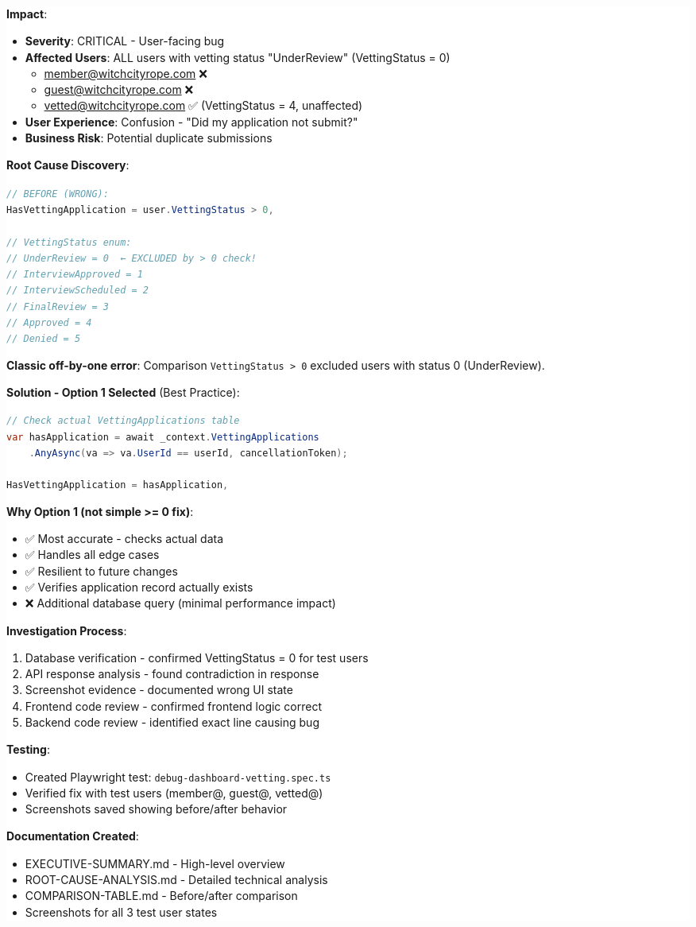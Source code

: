 **Impact**:
- **Severity**: CRITICAL - User-facing bug
- **Affected Users**: ALL users with vetting status "UnderReview" (VettingStatus = 0)
  - member@witchcityrope.com ❌
  - guest@witchcityrope.com ❌
  - vetted@witchcityrope.com ✅ (VettingStatus = 4, unaffected)
- **User Experience**: Confusion - "Did my application not submit?"
- **Business Risk**: Potential duplicate submissions

**Root Cause Discovery**:
```csharp
// BEFORE (WRONG):
HasVettingApplication = user.VettingStatus > 0,

// VettingStatus enum:
// UnderReview = 0  ← EXCLUDED by > 0 check!
// InterviewApproved = 1
// InterviewScheduled = 2
// FinalReview = 3
// Approved = 4
// Denied = 5
```

**Classic off-by-one error**: Comparison `VettingStatus > 0` excluded users with status 0 (UnderReview).

**Solution - Option 1 Selected** (Best Practice):
```csharp
// Check actual VettingApplications table
var hasApplication = await _context.VettingApplications
    .AnyAsync(va => va.UserId == userId, cancellationToken);

HasVettingApplication = hasApplication,
```

**Why Option 1 (not simple >= 0 fix)**:
- ✅ Most accurate - checks actual data
- ✅ Handles all edge cases
- ✅ Resilient to future changes
- ✅ Verifies application record actually exists
- ❌ Additional database query (minimal performance impact)

**Investigation Process**:
1. Database verification - confirmed VettingStatus = 0 for test users
2. API response analysis - found contradiction in response
3. Screenshot evidence - documented wrong UI state
4. Frontend code review - confirmed frontend logic correct
5. Backend code review - identified exact line causing bug

**Testing**:
- Created Playwright test: `debug-dashboard-vetting.spec.ts`
- Verified fix with test users (member@, guest@, vetted@)
- Screenshots saved showing before/after behavior

**Documentation Created**:
- EXECUTIVE-SUMMARY.md - High-level overview
- ROOT-CAUSE-ANALYSIS.md - Detailed technical analysis
- COMPARISON-TABLE.md - Before/after comparison
- Screenshots for all 3 test user states
